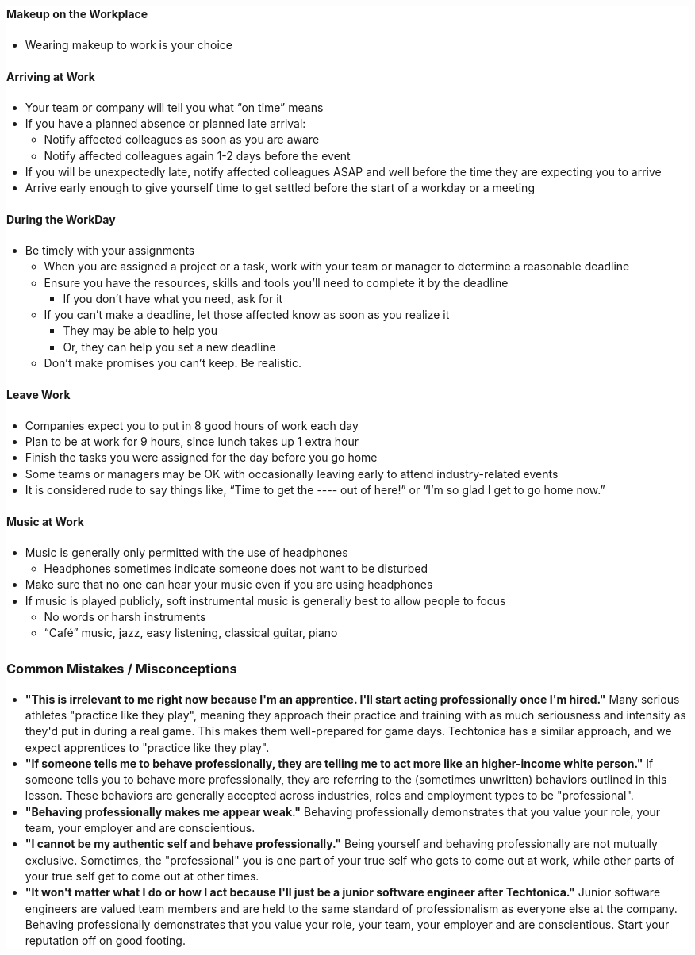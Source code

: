 #### Makeup on the Workplace
  - Wearing makeup to work is your choice

#### Arriving at Work
  - Your team or company will tell you what “on time” means<br>
  - If you have a planned absence or planned late arrival:<br>
      - Notify affected colleagues as soon as you are aware<br>
      - Notify affected colleagues again 1-2 days before the event<br>
  - If you will be unexpectedly late, notify affected colleagues ASAP and well before the time they are expecting you to arrive<br>
  - Arrive early enough to give yourself time to get settled before the start of a workday or a meeting
  
#### During the WorkDay
  - Be timely with your assignments<br>
      - When you are assigned a project or a task, work with your team or manager to determine a reasonable deadline<br>
      - Ensure you have the resources, skills and tools you’ll need to complete it by the deadline<br>
        - If you don’t have what you need, ask for it<br>
      - If you can’t make a deadline, let those affected know as soon as you realize it<br>
        - They may be able to help you<br>
        - Or, they can help you set a new deadline<br>
      - Don’t make promises you can’t keep. Be realistic.
      
#### Leave Work
  - Companies expect you to put in 8 good hours of work each day<br>
  - Plan to be at work for 9 hours, since lunch takes up 1 extra hour<br>
  - Finish the tasks you were assigned for the day before you go home<br>
  - Some teams or managers may be OK with occasionally leaving early to attend industry-related events<br>
  - It is considered rude to say things like, “Time to get the ---- out of here!” or “I’m so glad I get to go home now.”

#### Music at Work
  - Music is generally only permitted with the use of headphones
      - Headphones sometimes indicate someone does not want to be disturbed
  - Make sure that no one can hear your music even if you are using headphones
  - If music is played publicly, soft instrumental music is generally best to allow people to focus
      - No words or harsh instruments
      - “Café” music, jazz, easy listening, classical guitar, piano

### Common Mistakes / Misconceptions
- **"This is irrelevant to me right now because I'm an apprentice. I'll start acting professionally once I'm hired."** Many serious athletes "practice like they play", meaning they approach their practice and training with as much seriousness and intensity as they'd put in during a real game. This makes them well-prepared for game days. Techtonica has a similar approach, and we expect apprentices to "practice like they play".
- **"If someone tells me to behave professionally, they are telling me to act more like an higher-income white person."** If someone tells you to behave more professionally, they are referring to the (sometimes unwritten) behaviors outlined in this lesson. These behaviors are generally accepted across industries, roles and employment types to be "professional".
- **"Behaving professionally makes me appear weak."** Behaving professionally demonstrates that you value your role, your team, your employer and are conscientious.
- **"I cannot be my authentic self and behave professionally."** Being yourself and behaving professionally are not mutually exclusive. Sometimes, the "professional" you is one part of your true self who gets to come out at work, while other parts of your true self get to come out at other times. 
- **"It won't matter what I do or how I act because I'll just be a junior software engineer after Techtonica."** Junior software engineers are valued team members and are held to the same standard of professionalism as everyone else at the company. Behaving professionally demonstrates that you value your role, your team, your employer and are conscientious. Start your reputation off on good footing.
